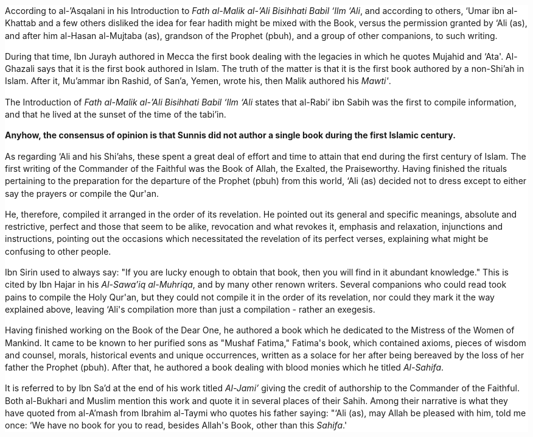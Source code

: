 According to al-’Asqalani in his Introduction to *Fath al-Malik al-’Ali
Bisihhati Babil ‘Ilm ‘Ali*, and according to others, ‘Umar ibn
al-Khattab and a few others disliked the idea for fear hadith might be
mixed with the Book, versus the permission granted by ‘Ali (as), and
after him al-Hasan al-Mujtaba (as), grandson of the Prophet (pbuh), and
a group of other companions, to such writing.

During that time, Ibn Jurayh authored in Mecca the first book dealing
with the legacies in which he quotes Mujahid and ‘Ata'. Al-Ghazali says
that it is the first book authored in Islam. The truth of the matter is
that it is the first book authored by a non-Shi’ah in Islam. After it,
Mu’ammar ibn Rashid, of San’a, Yemen, wrote his, then Malik authored his
*Mawti'*.

The Introduction of *Fath al-Malik al-’Ali Bisihhati Babil ‘Ilm ‘Ali*
states that al-Rabi’ ibn Sabih was the first to compile information, and
that he lived at the sunset of the time of the tabi’in.

**Anyhow, the consensus of opinion is that Sunnis did not author a
single book during the first Islamic century.**

As regarding ‘Ali and his Shi’ahs, these spent a great deal of effort
and time to attain that end during the first century of Islam. The first
writing of the Commander of the Faithful was the Book of Allah, the
Exalted, the Praiseworthy. Having finished the rituals pertaining to the
preparation for the departure of the Prophet (pbuh) from this world,
‘Ali (as) decided not to dress except to either say the prayers or
compile the Qur'an.

He, therefore, compiled it arranged in the order of its revelation. He
pointed out its general and specific meanings, absolute and restrictive,
perfect and those that seem to be alike, revocation and what revokes it,
emphasis and relaxation, injunctions and instructions, pointing out the
occasions which necessitated the revelation of its perfect verses,
explaining what might be confusing to other people.

Ibn Sirin used to always say: "If you are lucky enough to obtain that
book, then you will find in it abundant knowledge." This is cited by Ibn
Hajar in his *Al-Sawa’iq al-Muhriqa*, and by many other renown writers.
Several companions who could read took pains to compile the Holy Qur'an,
but they could not compile it in the order of its revelation, nor could
they mark it the way explained above, leaving ‘Ali's compilation more
than just a compilation - rather an exegesis.

Having finished working on the Book of the Dear One, he authored a book
which he dedicated to the Mistress of the Women of Mankind. It came to
be known to her purified sons as "Mushaf Fatima," Fatima's book, which
contained axioms, pieces of wisdom and counsel, morals, historical
events and unique occurrences, written as a solace for her after being
bereaved by the loss of her father the Prophet (pbuh). After that, he
authored a book dealing with blood monies which he titled *Al-Sahifa*.

It is referred to by Ibn Sa’d at the end of his work titled *Al-Jami’*
giving the credit of authorship to the Commander of the Faithful. Both
al-Bukhari and Muslim mention this work and quote it in several places
of their Sahih. Among their narrative is what they have quoted from
al-A’mash from Ibrahim al-Taymi who quotes his father saying: "‘Ali
(as), may Allah be pleased with him, told me once: ‘We have no book for
you to read, besides Allah's Book, other than this *Sahifa*.'
